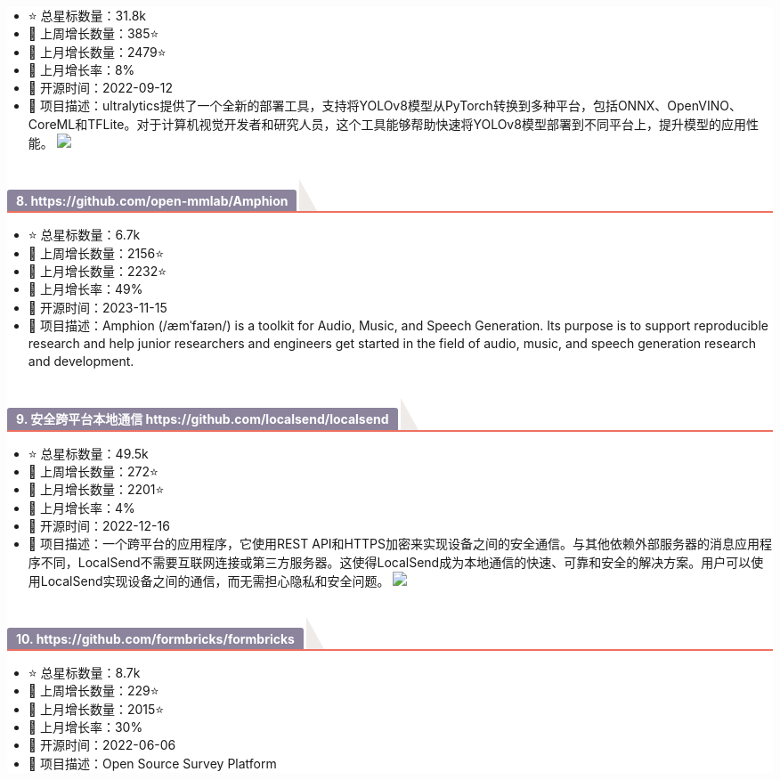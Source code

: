 - ⭐ 总星标数量：31.8k
- 🔺 上周增长数量：385⭐
- 🔺 上月增长数量：2479⭐
- 🔺 上月增长率：8%
- 📅 开源时间：2022-09-12
- 📝 项目描述：ultralytics提供了一个全新的部署工具，支持将YOLOv8模型从PyTorch转换到多种平台，包括ONNX、OpenVINO、CoreML和TFLite。对于计算机视觉开发者和研究人员，这个工具能够帮助快速将YOLOv8模型部署到不同平台上，提升模型的应用性能。
    ![](http://photocdn.tv.sohu.com/img/q_mini/20230804/pic_org_53201561-ed03-4161-aee1-05ddb6bf3f76.png)

<h3 style="margin-top: 30px;margin-bottom: 15px;font-weight: bold;border-bottom: 2px solid rgb(239, 112, 96);font-size: 1.0em;"><span style="display: none;"></span><span style="display: inline-block;background: rgb(139, 132, 156);color: rgb(255, 255, 255);padding: 3px 10px 1px;border-top-right-radius: 3px;border-top-left-radius: 3px;margin-right: 3px;">8.  https://github.com/open-mmlab/Amphion</span><span style="display: inline-block;vertical-align: bottom;border-bottom: 36px solid #efebe9;border-right: 20px solid transparent;"> </span></h3>

- ⭐ 总星标数量：6.7k
- 🔺 上周增长数量：2156⭐
- 🔺 上月增长数量：2232⭐
- 🔺 上月增长率：49%
- 📅 开源时间：2023-11-15
- 📝 项目描述：Amphion (/æmˈfaɪən/) is a toolkit for Audio, Music, and Speech Generation. Its purpose is to support reproducible research and help junior researchers and engineers get started in the field of audio, music, and speech generation research and development.

<h3 style="margin-top: 30px;margin-bottom: 15px;font-weight: bold;border-bottom: 2px solid rgb(239, 112, 96);font-size: 1.0em;"><span style="display: none;"></span><span style="display: inline-block;background: rgb(139, 132, 156);color: rgb(255, 255, 255);padding: 3px 10px 1px;border-top-right-radius: 3px;border-top-left-radius: 3px;margin-right: 3px;">9. 安全跨平台本地通信 https://github.com/localsend/localsend</span><span style="display: inline-block;vertical-align: bottom;border-bottom: 36px solid #efebe9;border-right: 20px solid transparent;"> </span></h3>

- ⭐ 总星标数量：49.5k
- 🔺 上周增长数量：272⭐
- 🔺 上月增长数量：2201⭐
- 🔺 上月增长率：4%
- 📅 开源时间：2022-12-16
- 📝 项目描述：一个跨平台的应用程序，它使用REST API和HTTPS加密来实现设备之间的安全通信。与其他依赖外部服务器的消息应用程序不同，LocalSend不需要互联网连接或第三方服务器。这使得LocalSend成为本地通信的快速、可靠和安全的解决方案。用户可以使用LocalSend实现设备之间的通信，而无需担心隐私和安全问题。
    ![](https://photocdn.tv.sohu.com/img/github/578822531.png)

<h3 style="margin-top: 30px;margin-bottom: 15px;font-weight: bold;border-bottom: 2px solid rgb(239, 112, 96);font-size: 1.0em;"><span style="display: none;"></span><span style="display: inline-block;background: rgb(139, 132, 156);color: rgb(255, 255, 255);padding: 3px 10px 1px;border-top-right-radius: 3px;border-top-left-radius: 3px;margin-right: 3px;">10.  https://github.com/formbricks/formbricks</span><span style="display: inline-block;vertical-align: bottom;border-bottom: 36px solid #efebe9;border-right: 20px solid transparent;"> </span></h3>

- ⭐ 总星标数量：8.7k
- 🔺 上周增长数量：229⭐
- 🔺 上月增长数量：2015⭐
- 🔺 上月增长率：30%
- 📅 开源时间：2022-06-06
- 📝 项目描述：Open Source Survey Platform
